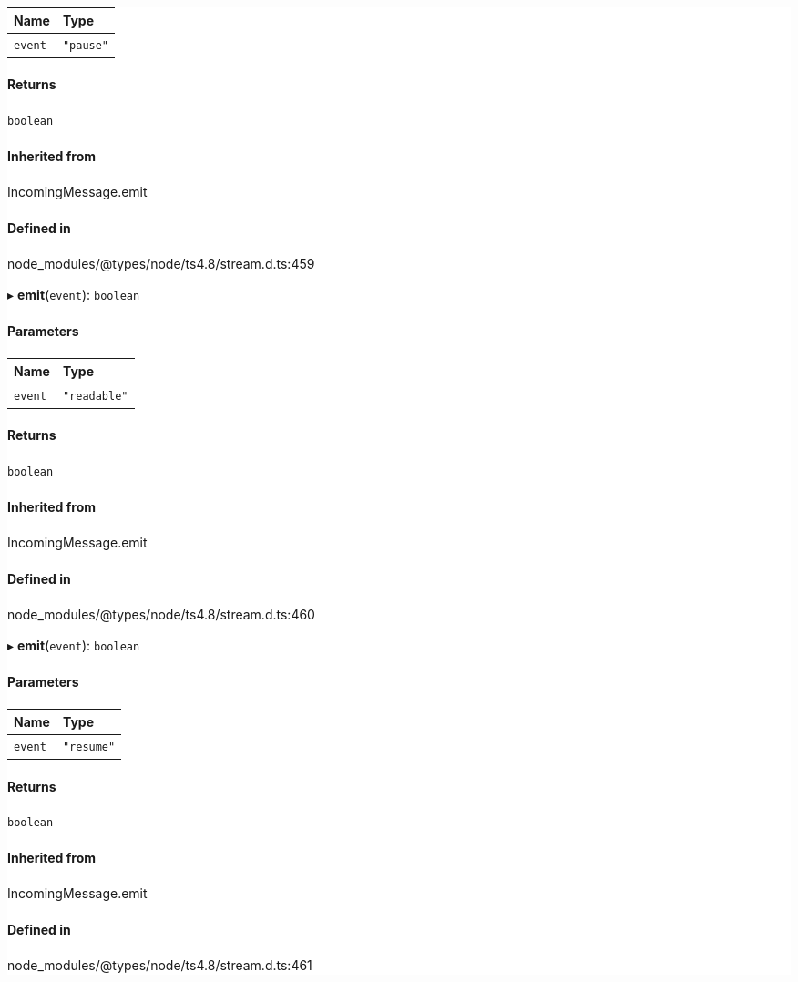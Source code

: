 | Name | Type |
| :------ | :------ |
| `event` | ``"pause"`` |

#### Returns

`boolean`

#### Inherited from

IncomingMessage.emit

#### Defined in

node_modules/@types/node/ts4.8/stream.d.ts:459

▸ **emit**(`event`): `boolean`

#### Parameters

| Name | Type |
| :------ | :------ |
| `event` | ``"readable"`` |

#### Returns

`boolean`

#### Inherited from

IncomingMessage.emit

#### Defined in

node_modules/@types/node/ts4.8/stream.d.ts:460

▸ **emit**(`event`): `boolean`

#### Parameters

| Name | Type |
| :------ | :------ |
| `event` | ``"resume"`` |

#### Returns

`boolean`

#### Inherited from

IncomingMessage.emit

#### Defined in

node_modules/@types/node/ts4.8/stream.d.ts:461
